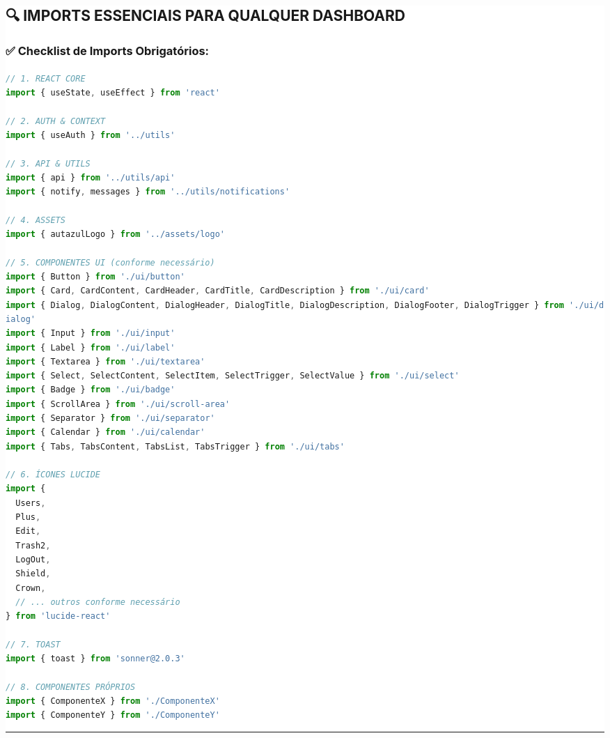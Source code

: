 
## 🔍 **IMPORTS ESSENCIAIS PARA QUALQUER DASHBOARD**

### **✅ Checklist de Imports Obrigatórios:**

```typescript
// 1. REACT CORE
import { useState, useEffect } from 'react'

// 2. AUTH & CONTEXT
import { useAuth } from '../utils'

// 3. API & UTILS
import { api } from '../utils/api'
import { notify, messages } from '../utils/notifications'

// 4. ASSETS
import { autazulLogo } from '../assets/logo'

// 5. COMPONENTES UI (conforme necessário)
import { Button } from './ui/button'
import { Card, CardContent, CardHeader, CardTitle, CardDescription } from './ui/card'
import { Dialog, DialogContent, DialogHeader, DialogTitle, DialogDescription, DialogFooter, DialogTrigger } from './ui/dialog'
import { Input } from './ui/input'
import { Label } from './ui/label'
import { Textarea } from './ui/textarea'
import { Select, SelectContent, SelectItem, SelectTrigger, SelectValue } from './ui/select'
import { Badge } from './ui/badge'
import { ScrollArea } from './ui/scroll-area'
import { Separator } from './ui/separator'
import { Calendar } from './ui/calendar'
import { Tabs, TabsContent, TabsList, TabsTrigger } from './ui/tabs'

// 6. ÍCONES LUCIDE
import { 
  Users,
  Plus, 
  Edit, 
  Trash2,
  LogOut, 
  Shield, 
  Crown,
  // ... outros conforme necessário
} from 'lucide-react'

// 7. TOAST
import { toast } from 'sonner@2.0.3'

// 8. COMPONENTES PRÓPRIOS
import { ComponenteX } from './ComponenteX'
import { ComponenteY } from './ComponenteY'
```

---